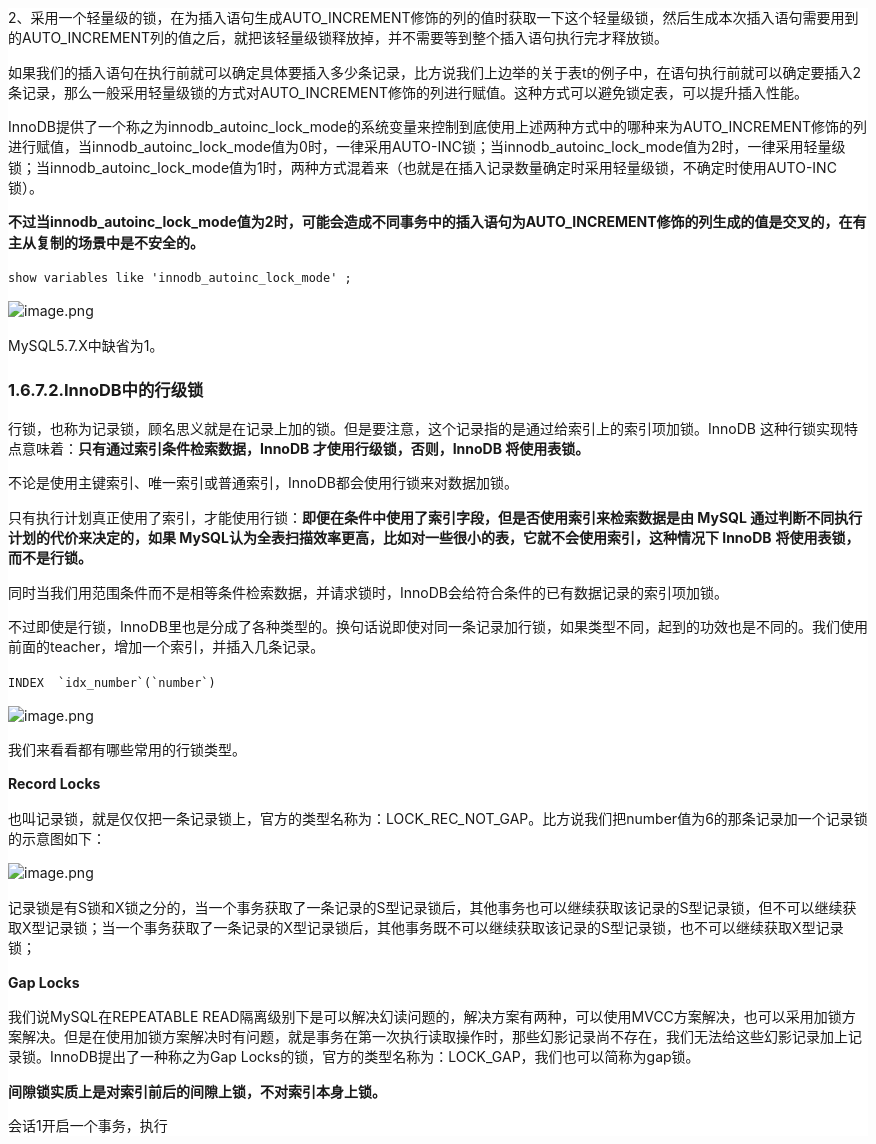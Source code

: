2、采用一个轻量级的锁，在为插入语句生成AUTO_INCREMENT修饰的列的值时获取一下这个轻量级锁，然后生成本次插入语句需要用到的AUTO_INCREMENT列的值之后，就把该轻量级锁释放掉，并不需要等到整个插入语句执行完才释放锁。

如果我们的插入语句在执行前就可以确定具体要插入多少条记录，比方说我们上边举的关于表t的例子中，在语句执行前就可以确定要插入2条记录，那么一般采用轻量级锁的方式对AUTO_INCREMENT修饰的列进行赋值。这种方式可以避免锁定表，可以提升插入性能。

InnoDB提供了一个称之为innodb_autoinc_lock_mode的系统变量来控制到底使用上述两种方式中的哪种来为AUTO_INCREMENT修饰的列进行赋值，当innodb_autoinc_lock_mode值为0时，一律采用AUTO-INC锁；当innodb_autoinc_lock_mode值为2时，一律采用轻量级锁；当innodb_autoinc_lock_mode值为1时，两种方式混着来（也就是在插入记录数量确定时采用轻量级锁，不确定时使用AUTO-INC锁）。

**不过当innodb_autoinc_lock_mode值为2时，可能会造成不同事务中的插入语句为AUTO_INCREMENT修饰的列生成的值是交叉的，在有主从复制的场景中是不安全的。**

```
show variables like 'innodb_autoinc_lock_mode' ;
```

![image.png](./MySQLLocks/deb3ad3775c149f2943b98331cf9ed59.png)

MySQL5.7.X中缺省为1。

### 1.6.7.2.InnoDB中的行级锁

行锁，也称为记录锁，顾名思义就是在记录上加的锁。但是要注意，这个记录指的是通过给索引上的索引项加锁。InnoDB 这种行锁实现特点意味着：**只有通过索引条件检索数据，InnoDB 才使用行级锁，否则，InnoDB 将使用表锁。**

不论是使用主键索引、唯一索引或普通索引，InnoDB都会使用行锁来对数据加锁。

只有执行计划真正使用了索引，才能使用行锁：**即便在条件中使用了索引字段，但是否使用索引来检索数据是由 MySQL 通过判断不同执行计划的代价来决定的，如果 MySQL认为全表扫描效率更高，比如对一些很小的表，它就不会使用索引，这种情况下 InnoDB** **将使用表锁，而不是行锁。**

同时当我们用范围条件而不是相等条件检索数据，并请求锁时，InnoDB会给符合条件的已有数据记录的索引项加锁。

不过即使是行锁，InnoDB里也是分成了各种类型的。换句话说即使对同一条记录加行锁，如果类型不同，起到的功效也是不同的。我们使用前面的teacher，增加一个索引，并插入几条记录。

```
INDEX  `idx_number`(`number`)
```

![image.png](./MySQLLocks/d449e4f972f642c1a4b67c354e9f12b3.png)

我们来看看都有哪些常用的行锁类型。

**Record Locks**

也叫记录锁，就是仅仅把一条记录锁上，官方的类型名称为：LOCK_REC_NOT_GAP。比方说我们把number值为6的那条记录加一个记录锁的示意图如下：

![image.png](./MySQLLocks/36ea705892b34f8ca4542ae51ec34680.png)

记录锁是有S锁和X锁之分的，当一个事务获取了一条记录的S型记录锁后，其他事务也可以继续获取该记录的S型记录锁，但不可以继续获取X型记录锁；当一个事务获取了一条记录的X型记录锁后，其他事务既不可以继续获取该记录的S型记录锁，也不可以继续获取X型记录锁；

**Gap Locks**

我们说MySQL在REPEATABLE READ隔离级别下是可以解决幻读问题的，解决方案有两种，可以使用MVCC方案解决，也可以采用加锁方案解决。但是在使用加锁方案解决时有问题，就是事务在第一次执行读取操作时，那些幻影记录尚不存在，我们无法给这些幻影记录加上记录锁。InnoDB提出了一种称之为Gap Locks的锁，官方的类型名称为：LOCK_GAP，我们也可以简称为gap锁。

**间隙锁实质上是对索引前后的间隙上锁，不对索引本身上锁。**

会话1开启一个事务，执行
